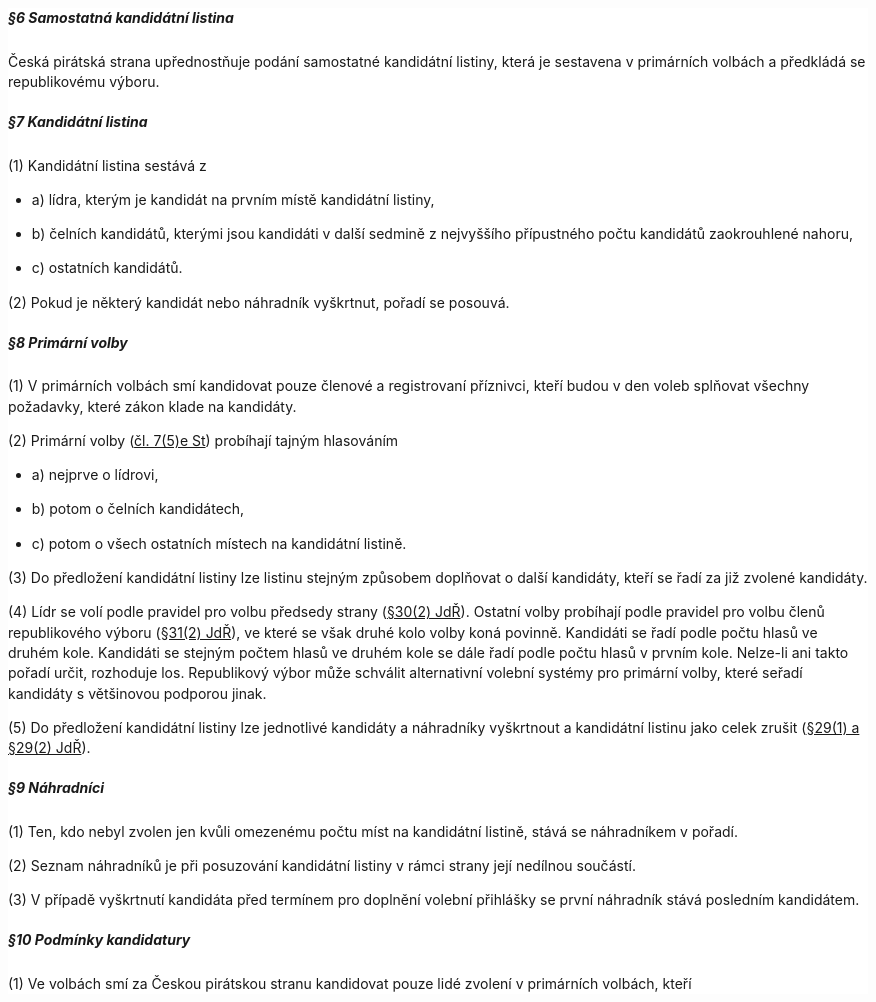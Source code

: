 ##### **§6 Samostatná kandidátní listina**

Česká pirátská strana upřednostňuje podání samostatné kandidátní listiny, která je sestavena v primárních volbách a předkládá se republikovému výboru.

##### **§7 Kandidátní listina**

(1) Kandidátní listina sestává z

* a) lídra, kterým je kandidát na prvním místě kandidátní listiny,

* b) čelních kandidátů, kterými jsou kandidáti v další sedmině z nejvyššího přípustného počtu kandidátů zaokrouhlené nahoru,

* c) ostatních kandidátů.

(2) Pokud je některý kandidát nebo náhradník vyškrtnut, pořadí se posouvá.

##### **§8 Primární volby**

(1) V primárních volbách smí kandidovat pouze členové a registrovaní příznivci, kteří budou v den voleb splňovat všechny požadavky, které zákon klade na kandidáty.

(2) Primární volby ([čl. 7(5)e St](http://www.pirati.cz/rules/st#cl_7_oblastni_sdruzeni)) probíhají tajným hlasováním

* a) nejprve o lídrovi,

* b) potom o čelních kandidátech,

* c) potom o všech ostatních místech na kandidátní listině.

(3) Do předložení kandidátní listiny lze listinu stejným způsobem doplňovat o další kandidáty, kteří se řadí za již zvolené kandidáty.

(4) Lídr se volí podle pravidel pro volbu předsedy strany ([§30(2) JdŘ](http://www.pirati.cz/rules/jdr#predsednictvo)). Ostatní volby probíhají podle pravidel pro volbu členů republikového výboru ([§31(2) JdŘ](http://www.pirati.cz/rules/jdr#republikovy_vybor)), ve které se však druhé kolo volby koná povinně. Kandidáti se řadí podle počtu hlasů ve druhém kole. Kandidáti se stejným počtem hlasů ve druhém kole se dále řadí podle počtu hlasů v prvním kole. Nelze-li ani takto pořadí určit, rozhoduje los.  Republikový výbor může schválit alternativní volební systémy pro primární volby, které seřadí kandidáty s většinovou podporou jinak.

(5) Do předložení kandidátní listiny lze jednotlivé kandidáty a náhradníky vyškrtnout a kandidátní listinu jako celek zrušit ([§29(1) a §29(2) JdŘ](http://www.pirati.cz/rules/jdr#odvolani)).

##### **§9 Náhradníci**

(1) Ten, kdo nebyl zvolen jen kvůli omezenému počtu míst na kandidátní listině, stává se náhradníkem v pořadí.

(2) Seznam náhradníků je při posuzování kandidátní listiny v rámci strany její nedílnou součástí.

(3) V případě vyškrtnutí kandidáta před termínem pro doplnění volební přihlášky se první náhradník stává posledním kandidátem.

##### **§10 Podmínky kandidatury**

(1) Ve volbách smí za Českou pirátskou stranu kandidovat pouze lidé zvolení v primárních volbách, kteří
